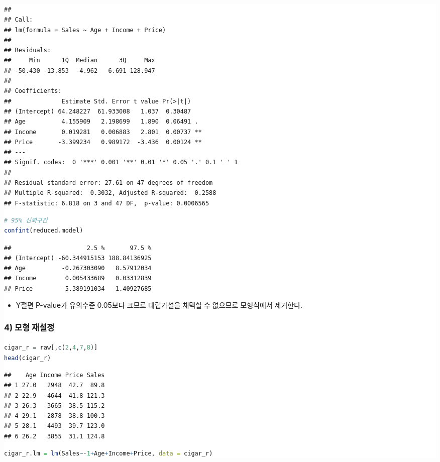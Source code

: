 ```
## 
## Call:
## lm(formula = Sales ~ Age + Income + Price)
## 
## Residuals:
##     Min      1Q  Median      3Q     Max 
## -50.430 -13.853  -4.962   6.691 128.947 
## 
## Coefficients:
##              Estimate Std. Error t value Pr(>|t|)   
## (Intercept) 64.248227  61.933008   1.037  0.30487   
## Age          4.155909   2.198699   1.890  0.06491 . 
## Income       0.019281   0.006883   2.801  0.00737 **
## Price       -3.399234   0.989172  -3.436  0.00124 **
## ---
## Signif. codes:  0 '***' 0.001 '**' 0.01 '*' 0.05 '.' 0.1 ' ' 1
## 
## Residual standard error: 27.61 on 47 degrees of freedom
## Multiple R-squared:  0.3032,	Adjusted R-squared:  0.2588 
## F-statistic: 6.818 on 3 and 47 DF,  p-value: 0.0006565
```

```r
# 95% 신뢰구간
confint(reduced.model)
```

```
##                     2.5 %       97.5 %
## (Intercept) -60.344915153 188.84136925
## Age          -0.267303090   8.57912034
## Income        0.005433689   0.03312839
## Price        -5.389191034  -1.40927685
```
- Y절편 P-value가 유의수준 0.05보다 크므로 대립가설을 채택할 수 없으므로 모형식에서 제거한다.

### 4) 모형 재설정

```r
cigar_r = raw[,c(2,4,7,8)]
head(cigar_r)
```

```
##    Age Income Price Sales
## 1 27.0   2948  42.7  89.8
## 2 22.9   4644  41.8 121.3
## 3 26.3   3665  38.5 115.2
## 4 29.1   2878  38.8 100.3
## 5 28.1   4493  39.7 123.0
## 6 26.2   3855  31.1 124.8
```


```r
cigar_r.lm = lm(Sales~-1+Age+Income+Price, data = cigar_r)
```
